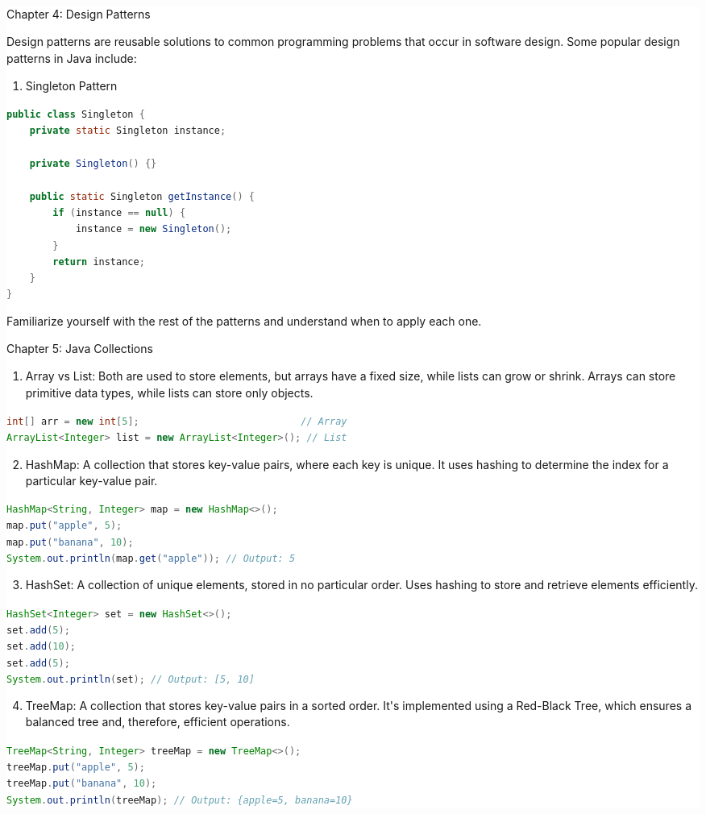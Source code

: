 Chapter 4: Design Patterns

Design patterns are reusable solutions to common programming problems that occur in software design. Some popular design patterns in Java include:

1. Singleton Pattern

```java
public class Singleton {
    private static Singleton instance;

    private Singleton() {}

    public static Singleton getInstance() {
        if (instance == null) {
            instance = new Singleton();
        }
        return instance;
    }
}
```

Familiarize yourself with the rest of the patterns and understand when to apply each one.

Chapter 5: Java Collections

1. Array vs List: Both are used to store elements, but arrays have a fixed size, while lists can grow or shrink. Arrays can store primitive data types, while lists can store only objects.

```java
int[] arr = new int[5];                            // Array
ArrayList<Integer> list = new ArrayList<Integer>(); // List
```

2. HashMap: A collection that stores key-value pairs, where each key is unique. It uses hashing to determine the index for a particular key-value pair.

```java
HashMap<String, Integer> map = new HashMap<>();
map.put("apple", 5);
map.put("banana", 10);
System.out.println(map.get("apple")); // Output: 5
```

3. HashSet: A collection of unique elements, stored in no particular order. Uses hashing to store and retrieve elements efficiently.

```java
HashSet<Integer> set = new HashSet<>();
set.add(5);
set.add(10);
set.add(5);
System.out.println(set); // Output: [5, 10]
```

4. TreeMap: A collection that stores key-value pairs in a sorted order. It's implemented using a Red-Black Tree, which ensures a balanced tree and, therefore, efficient operations.

```java
TreeMap<String, Integer> treeMap = new TreeMap<>();
treeMap.put("apple", 5);
treeMap.put("banana", 10);
System.out.println(treeMap); // Output: {apple=5, banana=10}
```
